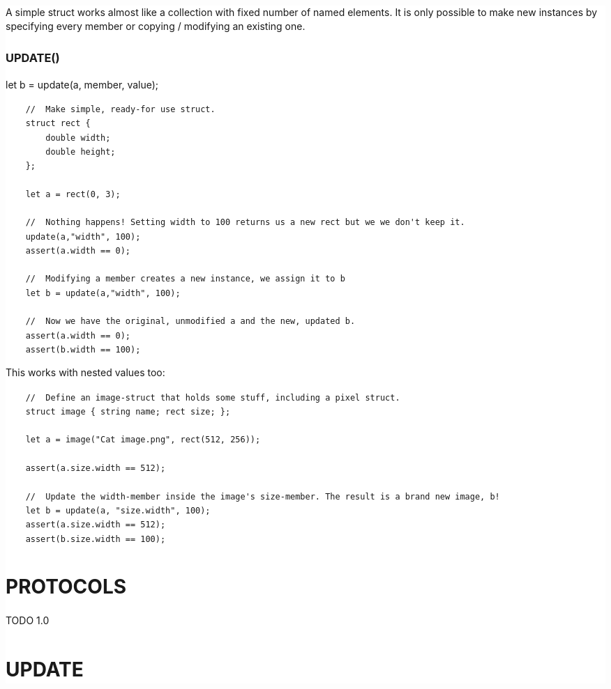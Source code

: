 A simple struct works almost like a collection with fixed number of named elements. It is only possible to make new instances by specifying every member or copying / modifying an existing one.


### UPDATE()

let b = update(a, member, value);



```
	//	Make simple, ready-for use struct.
	struct rect {
		double width;
		double height;
	};

	let a = rect(0, 3);

	//	Nothing happens! Setting width to 100 returns us a new rect but we we don't keep it.
	update(a,"width", 100);
	assert(a.width == 0);

	//	Modifying a member creates a new instance, we assign it to b
	let b = update(a,"width", 100);

	//	Now we have the original, unmodified a and the new, updated b.
	assert(a.width == 0);
	assert(b.width == 100);
```

This works with nested values too:


```
	//	Define an image-struct that holds some stuff, including a pixel struct.
	struct image { string name; rect size; };

	let a = image("Cat image.png", rect(512, 256));

	assert(a.size.width == 512);

	//	Update the width-member inside the image's size-member. The result is a brand new image, b!
	let b = update(a, "size.width", 100);
	assert(a.size.width == 512);
	assert(b.size.width == 100);
```


# PROTOCOLS

TODO 1.0


# UPDATE
